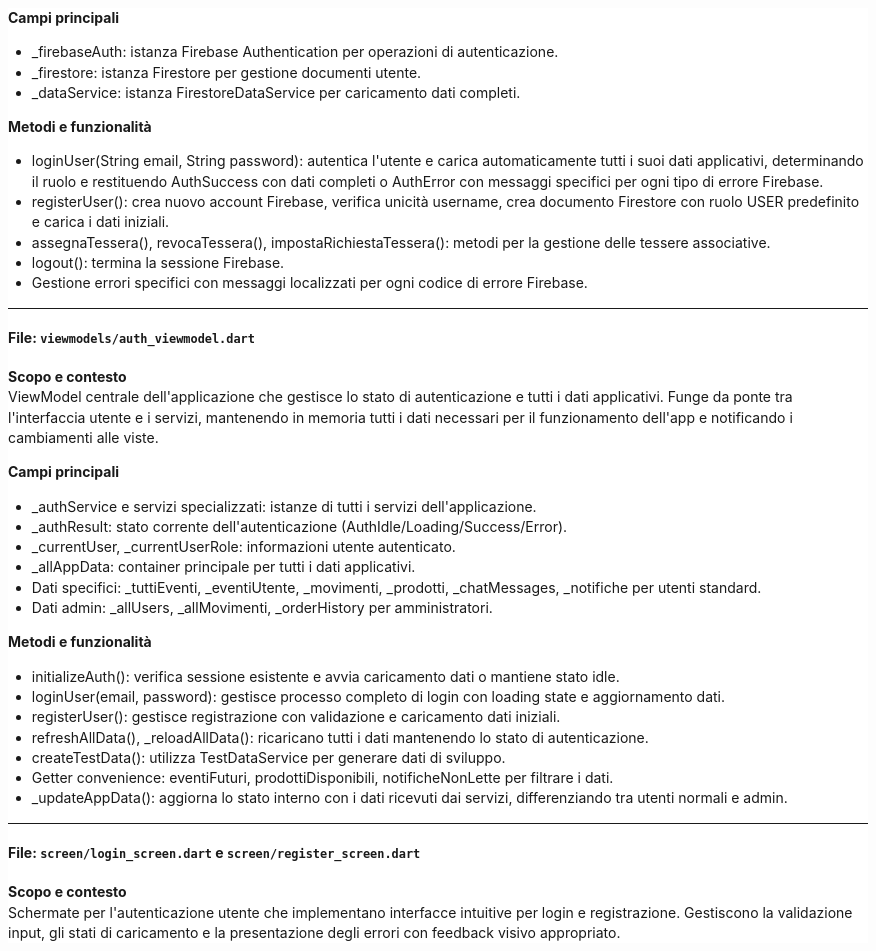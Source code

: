 **Campi principali**  
- _firebaseAuth: istanza Firebase Authentication per operazioni di autenticazione.
- _firestore: istanza Firestore per gestione documenti utente.
- _dataService: istanza FirestoreDataService per caricamento dati completi.

**Metodi e funzionalità**  
- loginUser(String email, String password): autentica l'utente e carica automaticamente tutti i suoi dati applicativi, determinando il ruolo e restituendo AuthSuccess con dati completi o AuthError con messaggi specifici per ogni tipo di errore Firebase.
- registerUser(): crea nuovo account Firebase, verifica unicità username, crea documento Firestore con ruolo USER predefinito e carica i dati iniziali.
- assegnaTessera(), revocaTessera(), impostaRichiestaTessera(): metodi per la gestione delle tessere associative.
- logout(): termina la sessione Firebase.
- Gestione errori specifici con messaggi localizzati per ogni codice di errore Firebase.

---

#### File: `viewmodels/auth_viewmodel.dart`

**Scopo e contesto**  
ViewModel centrale dell'applicazione che gestisce lo stato di autenticazione e tutti i dati applicativi. Funge da ponte tra l'interfaccia utente e i servizi, mantenendo in memoria tutti i dati necessari per il funzionamento dell'app e notificando i cambiamenti alle viste.

**Campi principali**  
- _authService e servizi specializzati: istanze di tutti i servizi dell'applicazione.
- _authResult: stato corrente dell'autenticazione (AuthIdle/Loading/Success/Error).
- _currentUser, _currentUserRole: informazioni utente autenticato.
- _allAppData: container principale per tutti i dati applicativi.
- Dati specifici: _tuttiEventi, _eventiUtente, _movimenti, _prodotti, _chatMessages, _notifiche per utenti standard.
- Dati admin: _allUsers, _allMovimenti, _orderHistory per amministratori.

**Metodi e funzionalità**  
- initializeAuth(): verifica sessione esistente e avvia caricamento dati o mantiene stato idle.
- loginUser(email, password): gestisce processo completo di login con loading state e aggiornamento dati.
- registerUser(): gestisce registrazione con validazione e caricamento dati iniziali.
- refreshAllData(), _reloadAllData(): ricaricano tutti i dati mantenendo lo stato di autenticazione.
- createTestData(): utilizza TestDataService per generare dati di sviluppo.
- Getter convenience: eventiFuturi, prodottiDisponibili, notificheNonLette per filtrare i dati.
- _updateAppData(): aggiorna lo stato interno con i dati ricevuti dai servizi, differenziando tra utenti normali e admin.

---

#### File: `screen/login_screen.dart` e `screen/register_screen.dart`

**Scopo e contesto**  
Schermate per l'autenticazione utente che implementano interfacce intuitive per login e registrazione. Gestiscono la validazione input, gli stati di caricamento e la presentazione degli errori con feedback visivo appropriato.
